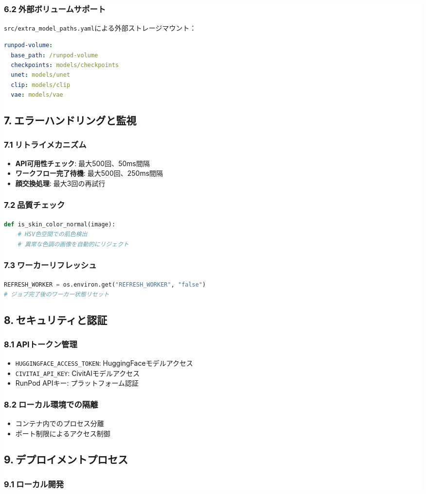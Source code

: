 ### 6.2 外部ボリュームサポート

`src/extra_model_paths.yaml`による外部ストレージマウント：
```yaml
runpod-volume:
  base_path: /runpod-volume
  checkpoints: models/checkpoints
  unet: models/unet
  clip: models/clip
  vae: models/vae
```

## 7. エラーハンドリングと監視

### 7.1 リトライメカニズム

- **API可用性チェック**: 最大500回、50ms間隔
- **ワークフロー完了待機**: 最大500回、250ms間隔
- **顔交換処理**: 最大3回の再試行

### 7.2 品質チェック

```python
def is_skin_color_normal(image):
    # HSV色空間での肌色検出
    # 異常な色調の画像を自動的にリジェクト
```

### 7.3 ワーカーリフレッシュ

```python
REFRESH_WORKER = os.environ.get("REFRESH_WORKER", "false")
# ジョブ完了後のワーカー状態リセット
```

## 8. セキュリティと認証

### 8.1 APIトークン管理

- `HUGGINGFACE_ACCESS_TOKEN`: HuggingFaceモデルアクセス
- `CIVITAI_API_KEY`: CivitAIモデルアクセス
- RunPod APIキー: プラットフォーム認証

### 8.2 ローカル環境での隔離

- コンテナ内でのプロセス分離
- ポート制限によるアクセス制御

## 9. デプロイメントプロセス

### 9.1 ローカル開発
